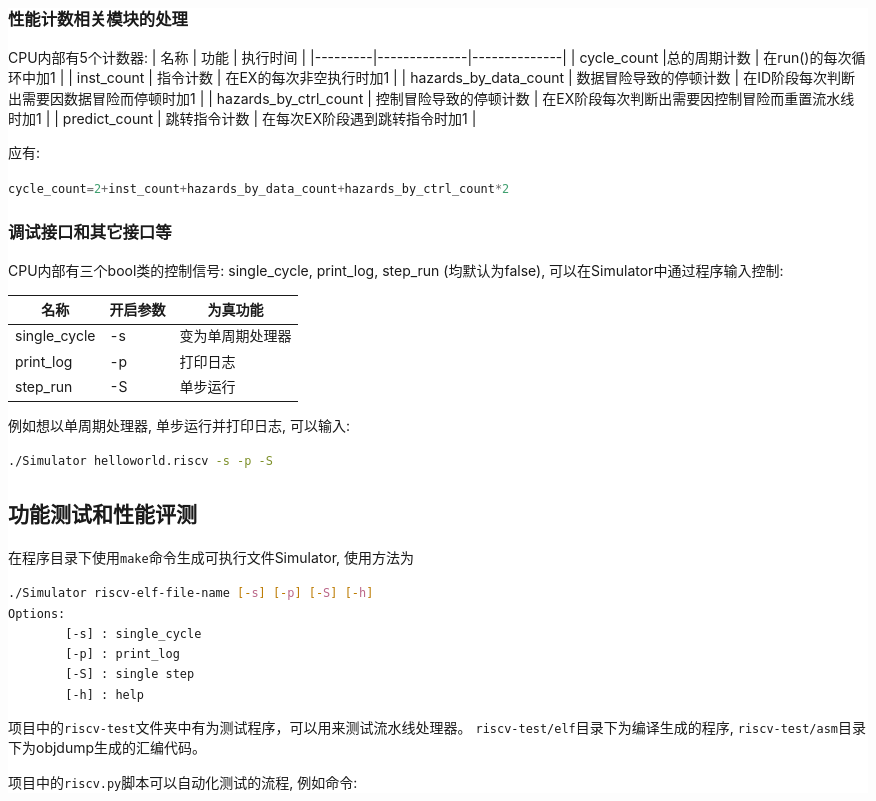 ### 性能计数相关模块的处理

CPU内部有5个计数器: 
| 名称 | 功能           | 执行时间 |
|---------|--------------|--------------|
| cycle_count |总的周期计数 | 在run()的每次循环中加1 |
| inst_count | 指令计数     | 在EX的每次非空执行时加1 |
|  hazards_by_data_count | 数据冒险导致的停顿计数 | 在ID阶段每次判断出需要因数据冒险而停顿时加1 |
|  hazards_by_ctrl_count | 控制冒险导致的停顿计数 | 在EX阶段每次判断出需要因控制冒险而重置流水线时加1 |
|  predict_count | 跳转指令计数 | 在每次EX阶段遇到跳转指令时加1 |

应有:

```c
cycle_count=2+inst_count+hazards_by_data_count+hazards_by_ctrl_count*2
```

### 调试接口和其它接口等

CPU内部有三个bool类的控制信号: single_cycle, print_log, step_run (均默认为false), 可以在Simulator中通过程序输入控制:

| 名称         | 开启参数 | 为真功能         |
| ------------ | -------- | ---------------- |
| single_cycle | -s   | 变为单周期处理器 |
| print_log    | -p        | 打印日志 |
| step_run     | -S        | 单步运行         |

例如想以单周期处理器, 单步运行并打印日志, 可以输入:

```bash
./Simulator helloworld.riscv -s -p -S
```

## 功能测试和性能评测


在程序目录下使用`make`命令生成可执行文件Simulator, 使用方法为

```bash
./Simulator riscv-elf-file-name [-s] [-p] [-S] [-h]
Options: 
		[-s] : single_cycle
		[-p] : print_log
        [-S] : single step
		[-h] : help
```

项目中的`riscv-test`文件夹中有为测试程序，可以用来测试流水线处理器。
`riscv-test/elf`目录下为编译生成的程序, `riscv-test/asm`目录下为objdump生成的汇编代码。

项目中的`riscv.py`脚本可以自动化测试的流程, 例如命令:
